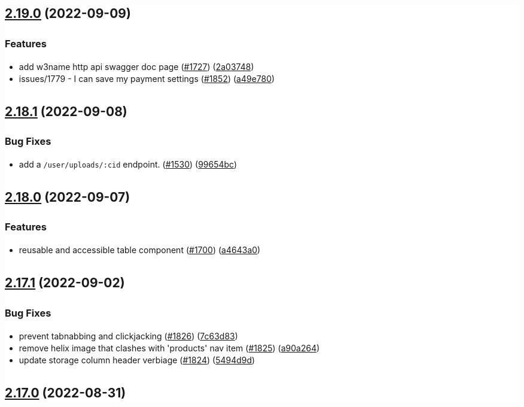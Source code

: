 ## [2.19.0](https://github.com/web3-storage/web3.storage/compare/website-v2.18.1...website-v2.19.0) (2022-09-09)


### Features

* add w3name http api swagger doc page ([#1727](https://github.com/web3-storage/web3.storage/issues/1727)) ([2a03748](https://github.com/web3-storage/web3.storage/commit/2a03748d70e4e8aa0764fec0538c26dbf84ae6e6))
* issues/1779 - I can save my payment settings ([#1852](https://github.com/web3-storage/web3.storage/issues/1852)) ([a49e780](https://github.com/web3-storage/web3.storage/commit/a49e780a4c7c0a3680aa03239552b01f1fcf72ed))

## [2.18.1](https://github.com/web3-storage/web3.storage/compare/website-v2.18.0...website-v2.18.1) (2022-09-08)


### Bug Fixes

* add a `/user/uploads/:cid` endpoint. ([#1530](https://github.com/web3-storage/web3.storage/issues/1530)) ([99654bc](https://github.com/web3-storage/web3.storage/commit/99654bcc668db016710a91e07901cd40b9a9995a))

## [2.18.0](https://github.com/web3-storage/web3.storage/compare/website-v2.17.1...website-v2.18.0) (2022-09-07)


### Features

* reusable and accessible table component ([#1700](https://github.com/web3-storage/web3.storage/issues/1700)) ([a4643a0](https://github.com/web3-storage/web3.storage/commit/a4643a09f15aef465bda50836c311e06de9f2471))

## [2.17.1](https://github.com/web3-storage/web3.storage/compare/website-v2.17.0...website-v2.17.1) (2022-09-02)


### Bug Fixes

* prevent tabnabbing and clickjacking ([#1826](https://github.com/web3-storage/web3.storage/issues/1826)) ([7c63d83](https://github.com/web3-storage/web3.storage/commit/7c63d83fdd161705389f8b011af162fbdc2f1351))
* remove helix image that clashes with 'products' nav item ([#1825](https://github.com/web3-storage/web3.storage/issues/1825)) ([a90a264](https://github.com/web3-storage/web3.storage/commit/a90a264a8e0f23571261243bfb170134b10cd3d2))
* update storage column header verbiage ([#1824](https://github.com/web3-storage/web3.storage/issues/1824)) ([5494d9d](https://github.com/web3-storage/web3.storage/commit/5494d9d0ecf0727adc5227d12286408971a76a31))

## [2.17.0](https://github.com/web3-storage/web3.storage/compare/website-v2.16.0...website-v2.17.0) (2022-08-31)
